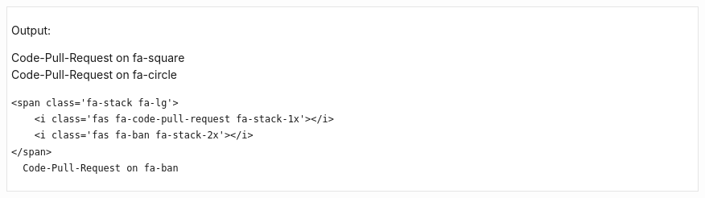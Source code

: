 <div style='border:1px solid rgba(0,0,0,.1);margin-bottom:10px;padding:5px;'>
<p>Output:</p>


<div>
    <span class='fa-stack fa-lg'>
        <i class='far fa-square fa-stack-2x'></i>
        <i class='fas fa-code-pull-request fa-stack-1x'></i>
    </span>
      Code-Pull-Request on fa-square<br>
    <span class='fa-stack fa-lg'>
        <i class='fas fa-circle fa-stack-2x'></i>
        <i class='fas fa-code-pull-request fa-stack-1x fa-inverse'></i>
    </span>
      Code-Pull-Request on fa-circle<br>

    <span class='fa-stack fa-lg'>
        <i class='fas fa-code-pull-request fa-stack-1x'></i>
        <i class='fas fa-ban fa-stack-2x'></i>
    </span>
      Code-Pull-Request on fa-ban
</div>
</div>


